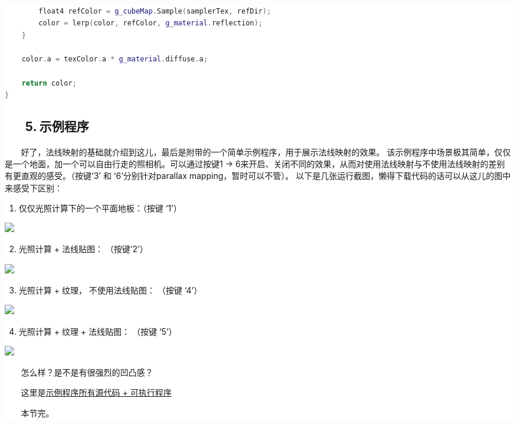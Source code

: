 ```cpp
		float4 refColor = g_cubeMap.Sample(samplerTex, refDir);
		color = lerp(color, refColor, g_material.reflection);
	}

	color.a = texColor.a * g_material.diffuse.a;

	return color;
}
```





##        5. 示例程序

       好了，法线映射的基础就介绍到这儿，最后是附带的一个简单示例程序，用于展示法线映射的效果。 该示例程序中场景极其简单，仅仅是一个地面，加一个可以自由行走的照相机。可以通过按键1 -> 6来开启、关闭不同的效果，从而对使用法线映射与不使用法线映射的差别有更直观的感受。（按键‘3’ 和 ‘6’分别针对parallax mapping，暂时可以不管）。 以下是几张运行截图，懒得下载代码的话可以从这儿的图中来感受下区别：



1. 仅仅光照计算下的一个平面地板：（按键 ‘1’）

![](https://img-my.csdn.net/uploads/201303/12/1363046010_6904.jpg)



2. 光照计算 + 法线贴图： （按键‘2’）

![](https://img-my.csdn.net/uploads/201303/12/1363046063_3074.jpg)



3. 光照计算 + 纹理， 不使用法线贴图： （按键 ‘4’）

![](https://img-my.csdn.net/uploads/201303/12/1363046112_8970.jpg)



4. 光照计算 + 纹理 + 法线贴图： （按键 ‘5’）

![](https://img-my.csdn.net/uploads/201303/12/1363046143_4265.jpg)



       怎么样？是不是有很强烈的凹凸感？

       这里是[示例程序所有源代码 + 可执行程序](http://download.csdn.net/detail/bonchoix/5130393)



       本节完。



